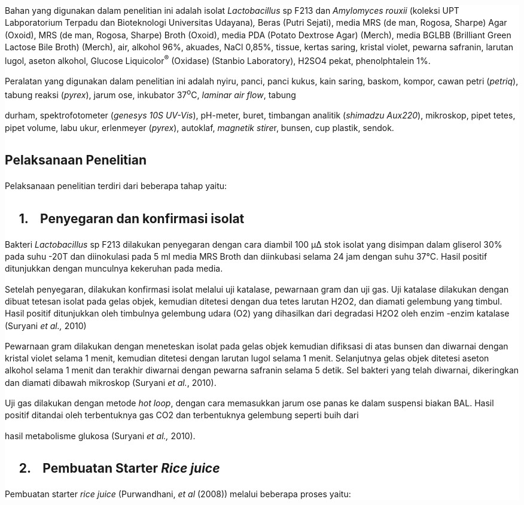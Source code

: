 <p><span class="font4">Bahan yang digunakan dalam penelitian ini adalah isolat </span><span class="font4" style="font-style:italic;">Lactobacillus</span><span class="font4"> sp F213 dan </span><span class="font4" style="font-style:italic;">Amylomyces rouxii</span><span class="font4"> (koleksi UPT Labporatorium Terpadu dan Bioteknologi Universitas Udayana)</span><span class="font4" style="font-style:italic;">,</span><span class="font4"> Beras (Putri Sejati), media MRS (de man, Rogosa, Sharpe) Agar (Oxoid), MRS (de man, Rogosa, Sharpe) Broth (Oxoid), media PDA (Potato Dextrose Agar) (Merch), media BGLBB (Brilliant Green Lactose Bile Broth) (Merch), air, alkohol 96%, akuades, NaCl 0,85%, tissue, kertas saring, kristal violet, pewarna safranin, larutan lugol, aseton alkohol, Glucose Liquicolor<sup>®</sup> (Oxidase) (Stanbio Laboratory), H</span><span class="font1">2</span><span class="font4">SO</span><span class="font1">4 </span><span class="font4">pekat, phenolphtalein 1%.</span></p>
<p><span class="font4">Peralatan yang digunakan dalam penelitian ini adalah nyiru, panci, panci kukus, kain saring, baskom, kompor, cawan petri (</span><span class="font4" style="font-style:italic;">petriq</span><span class="font4">), tabung reaksi (</span><span class="font4" style="font-style:italic;">pyrex</span><span class="font4">), jarum ose, inkubator 37<sup>o</sup>C, </span><span class="font4" style="font-style:italic;">laminar air flow</span><span class="font4">, tabung</span></p>
<p><span class="font4">durham, spektrofotometer (</span><span class="font4" style="font-style:italic;">genesys 10S UV-Vis</span><span class="font4">), pH-meter, buret, timbangan analitik (</span><span class="font4" style="font-style:italic;">shimadzu Aux220</span><span class="font4">), mikroskop, pipet tetes, pipet volume, labu ukur, erlenmeyer (</span><span class="font4" style="font-style:italic;">pyrex</span><span class="font4">), autoklaf, </span><span class="font4" style="font-style:italic;">magnetik stire</span><span class="font4">r, bunsen, cup plastik, sendok.</span></p>
<h2><a name="bookmark10"></a><span class="font4" style="font-weight:bold;"><a name="bookmark11"></a>Pelaksanaan Penelitian</span></h2>
<p><span class="font4">Pelaksanaan penelitian terdiri dari beberapa tahap yaitu:</span></p>
<ul style="list-style:none;"><li>
<h2><a name="bookmark12"></a><span class="font4" style="font-weight:bold;"><a name="bookmark13"></a>1. &nbsp;&nbsp;&nbsp;Penyegaran dan konfirmasi isolat</span></h2></li></ul>
<p><span class="font4">Bakteri </span><span class="font4" style="font-style:italic;">Lactobacillus</span><span class="font4"> sp F213 dilakukan penyegaran dengan cara diambil 100 μ∆ stok isolat yang disimpan dalam gliserol 30% pada suhu -20T dan diinokulasi pada 5 ml media MRS Broth dan diinkubasi selama 24 jam dengan suhu 37°C. Hasil positif ditunjukkan dengan munculnya kekeruhan pada media.</span></p>
<p><span class="font4">Setelah penyegaran, dilakukan konfirmasi isolat melalui uji katalase, pewarnaan gram dan uji gas. Uji katalase dilakukan dengan dibuat tetesan isolat pada gelas objek, kemudian ditetesi dengan dua tetes larutan H</span><span class="font1">2</span><span class="font4">O</span><span class="font1">2</span><span class="font4">, dan diamati gelembung yang timbul. Hasil positif ditunjukkan oleh timbulnya gelembung udara (O</span><span class="font1">2</span><span class="font4">) yang dihasilkan dari degradasi H</span><span class="font1">2</span><span class="font4">O</span><span class="font1">2 </span><span class="font4">oleh enzim -enzim katalase (Suryani </span><span class="font4" style="font-style:italic;">et al.,</span><span class="font4"> 2010)</span></p>
<p><span class="font4">Pewarnaan gram dilakukan dengan meneteskan isolat pada gelas objek kemudian difiksasi di atas bunsen dan diwarnai dengan kristal violet selama 1 menit, kemudian ditetesi dengan larutan lugol selama 1 menit. Selanjutnya gelas objek ditetesi aseton alkohol selama 1 menit dan terakhir diwarnai dengan pewarna safranin selama 5 detik. Sel bakteri yang telah diwarnai, dikeringkan dan diamati dibawah mikroskop (Suryani </span><span class="font4" style="font-style:italic;">et al.</span><span class="font4">, 2010).</span></p>
<p><span class="font4">Uji gas dilakukan dengan metode </span><span class="font4" style="font-style:italic;">hot loop</span><span class="font4">, dengan cara memasukkan jarum ose panas ke dalam suspensi biakan BAL. Hasil positif ditandai oleh terbentuknya gas CO</span><span class="font1">2 </span><span class="font4">dan terbentuknya gelembung seperti buih dari</span></p>
<p><span class="font4">hasil metabolisme glukosa (Suryani </span><span class="font4" style="font-style:italic;">et al., </span><span class="font4">2010).</span></p>
<ul style="list-style:none;"><li>
<h2><a name="bookmark14"></a><span class="font4" style="font-weight:bold;"><a name="bookmark15"></a>2. &nbsp;&nbsp;&nbsp;Pembuatan Starter </span><span class="font4" style="font-weight:bold;font-style:italic;">Rice juice</span></h2></li></ul>
<p><span class="font4">Pembuatan starter </span><span class="font4" style="font-style:italic;">rice juice </span><span class="font4">(Purwandhani, </span><span class="font4" style="font-style:italic;">et al</span><span class="font4"> (2008)) melalui beberapa proses yaitu:</span></p>
<ul style="list-style:none;"><li>